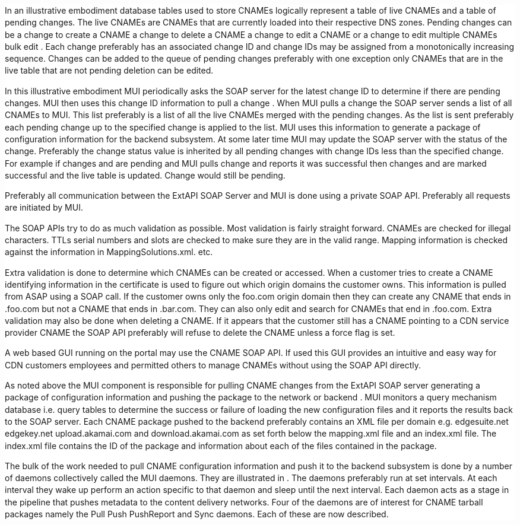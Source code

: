 In an illustrative embodiment database tables used to store CNAMEs logically represent a table of live CNAMEs and a table of pending changes. The live CNAMEs are CNAMEs that are currently loaded into their respective DNS zones. Pending changes can be a change to create a CNAME a change to delete a CNAME a change to edit a CNAME or a change to edit multiple CNAMEs bulk edit . Each change preferably has an associated change ID and change IDs may be assigned from a monotonically increasing sequence. Changes can be added to the queue of pending changes preferably with one exception only CNAMEs that are in the live table that are not pending deletion can be edited.

In this illustrative embodiment MUI periodically asks the SOAP server for the latest change ID to determine if there are pending changes. MUI then uses this change ID information to pull a change . When MUI pulls a change the SOAP server sends a list of all CNAMEs to MUI. This list preferably is a list of all the live CNAMEs merged with the pending changes. As the list is sent preferably each pending change up to the specified change is applied to the list. MUI uses this information to generate a package of configuration information for the backend subsystem. At some later time MUI may update the SOAP server with the status of the change. Preferably the change status value is inherited by all pending changes with change IDs less than the specified change. For example if changes and are pending and MUI pulls change and reports it was successful then changes and are marked successful and the live table is updated. Change would still be pending.

Preferably all communication between the ExtAPI SOAP Server and MUI is done using a private SOAP API. Preferably all requests are initiated by MUI.

The SOAP APIs try to do as much validation as possible. Most validation is fairly straight forward. CNAMEs are checked for illegal characters. TTLs serial numbers and slots are checked to make sure they are in the valid range. Mapping information is checked against the information in MappingSolutions.xml. etc.

Extra validation is done to determine which CNAMEs can be created or accessed. When a customer tries to create a CNAME identifying information in the certificate is used to figure out which origin domains the customer owns. This information is pulled from ASAP using a SOAP call. If the customer owns only the foo.com origin domain then they can create any CNAME that ends in .foo.com but not a CNAME that ends in .bar.com. They can also only edit and search for CNAMEs that end in .foo.com. Extra validation may also be done when deleting a CNAME. If it appears that the customer still has a CNAME pointing to a CDN service provider CNAME the SOAP API preferably will refuse to delete the CNAME unless a force flag is set.

A web based GUI running on the portal may use the CNAME SOAP API. If used this GUI provides an intuitive and easy way for CDN customers employees and permitted others to manage CNAMEs without using the SOAP API directly.

As noted above the MUI component is responsible for pulling CNAME changes from the ExtAPI SOAP server generating a package of configuration information and pushing the package to the network or backend . MUI monitors a query mechanism database i.e. query tables to determine the success or failure of loading the new configuration files and it reports the results back to the SOAP server. Each CNAME package pushed to the backend preferably contains an XML file per domain e.g. edgesuite.net edgekey.net upload.akamai.com and download.akamai.com as set forth below the mapping.xml file and an index.xml file. The index.xml file contains the ID of the package and information about each of the files contained in the package.

The bulk of the work needed to pull CNAME configuration information and push it to the backend subsystem is done by a number of daemons collectively called the MUI daemons. They are illustrated in . The daemons preferably run at set intervals. At each interval they wake up perform an action specific to that daemon and sleep until the next interval. Each daemon acts as a stage in the pipeline that pushes metadata to the content delivery networks. Four of the daemons are of interest for CNAME tarball packages namely the Pull Push PushReport and Sync daemons. Each of these are now described.
